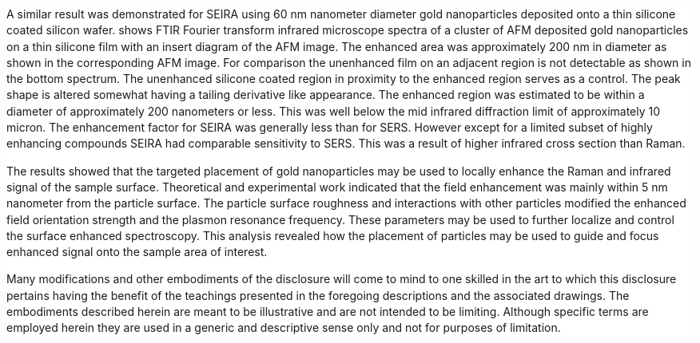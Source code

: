 A similar result was demonstrated for SEIRA using 60 nm nanometer diameter gold nanoparticles deposited onto a thin silicone coated silicon wafer. shows FTIR Fourier transform infrared microscope spectra of a cluster of AFM deposited gold nanoparticles on a thin silicone film with an insert diagram of the AFM image. The enhanced area was approximately 200 nm in diameter as shown in the corresponding AFM image. For comparison the unenhanced film on an adjacent region is not detectable as shown in the bottom spectrum. The unenhanced silicone coated region in proximity to the enhanced region serves as a control. The peak shape is altered somewhat having a tailing derivative like appearance. The enhanced region was estimated to be within a diameter of approximately 200 nanometers or less. This was well below the mid infrared diffraction limit of approximately 10 micron. The enhancement factor for SEIRA was generally less than for SERS. However except for a limited subset of highly enhancing compounds SEIRA had comparable sensitivity to SERS. This was a result of higher infrared cross section than Raman.

The results showed that the targeted placement of gold nanoparticles may be used to locally enhance the Raman and infrared signal of the sample surface. Theoretical and experimental work indicated that the field enhancement was mainly within 5 nm nanometer from the particle surface. The particle surface roughness and interactions with other particles modified the enhanced field orientation strength and the plasmon resonance frequency. These parameters may be used to further localize and control the surface enhanced spectroscopy. This analysis revealed how the placement of particles may be used to guide and focus enhanced signal onto the sample area of interest.

Many modifications and other embodiments of the disclosure will come to mind to one skilled in the art to which this disclosure pertains having the benefit of the teachings presented in the foregoing descriptions and the associated drawings. The embodiments described herein are meant to be illustrative and are not intended to be limiting. Although specific terms are employed herein they are used in a generic and descriptive sense only and not for purposes of limitation.

